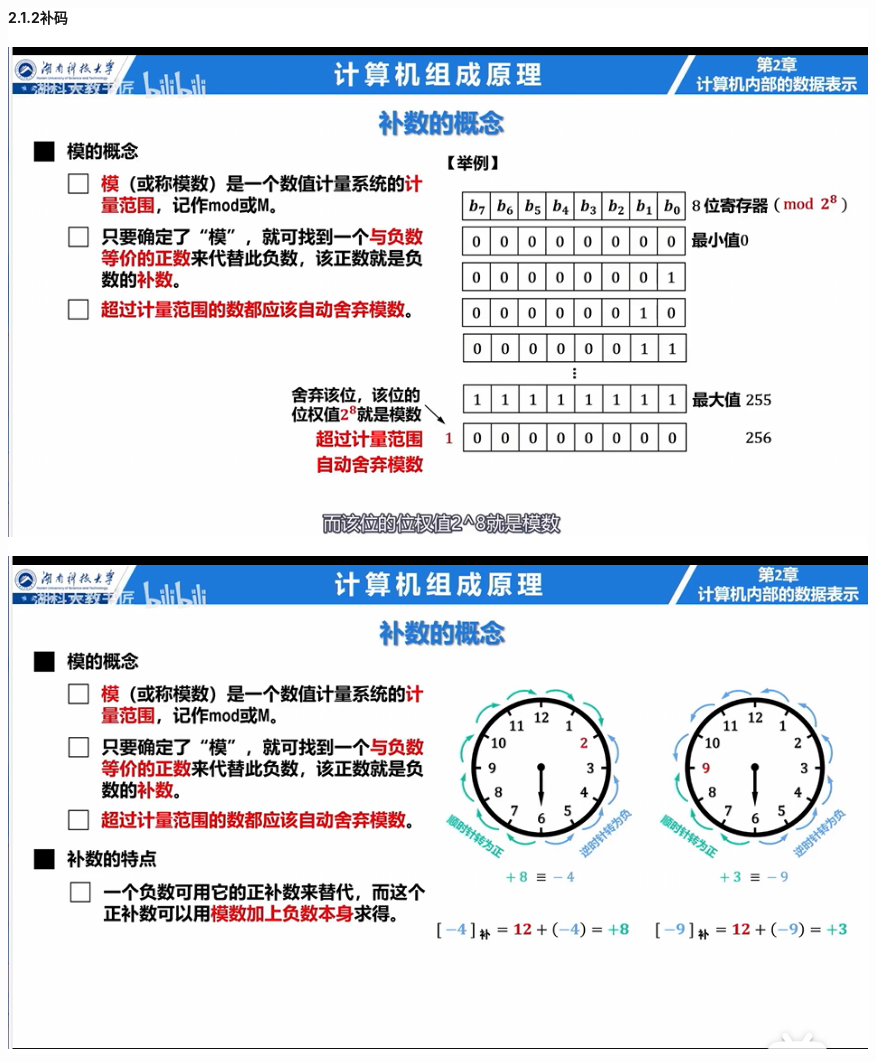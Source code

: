 #### 2.1.2补码

![image-20241218125206386](./assets/image-20241218125206386.png)

![image-20241218125348231](./assets/image-20241218125348231.png)
